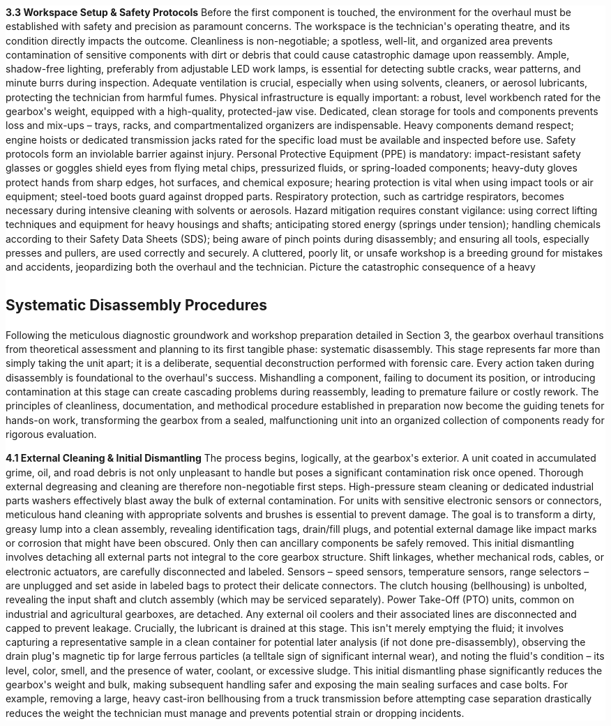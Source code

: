 **3.3 Workspace Setup & Safety Protocols**
Before the first component is touched, the environment for the overhaul must be established with safety and precision as paramount concerns. The workspace is the technician's operating theatre, and its condition directly impacts the outcome. Cleanliness is non-negotiable; a spotless, well-lit, and organized area prevents contamination of sensitive components with dirt or debris that could cause catastrophic damage upon reassembly. Ample, shadow-free lighting, preferably from adjustable LED work lamps, is essential for detecting subtle cracks, wear patterns, and minute burrs during inspection. Adequate ventilation is crucial, especially when using solvents, cleaners, or aerosol lubricants, protecting the technician from harmful fumes. Physical infrastructure is equally important: a robust, level workbench rated for the gearbox's weight, equipped with a high-quality, protected-jaw vise. Dedicated, clean storage for tools and components prevents loss and mix-ups – trays, racks, and compartmentalized organizers are indispensable. Heavy components demand respect; engine hoists or dedicated transmission jacks rated for the specific load must be available and inspected before use. Safety protocols form an inviolable barrier against injury. Personal Protective Equipment (PPE) is mandatory: impact-resistant safety glasses or goggles shield eyes from flying metal chips, pressurized fluids, or spring-loaded components; heavy-duty gloves protect hands from sharp edges, hot surfaces, and chemical exposure; hearing protection is vital when using impact tools or air equipment; steel-toed boots guard against dropped parts. Respiratory protection, such as cartridge respirators, becomes necessary during intensive cleaning with solvents or aerosols. Hazard mitigation requires constant vigilance: using correct lifting techniques and equipment for heavy housings and shafts; anticipating stored energy (springs under tension); handling chemicals according to their Safety Data Sheets (SDS); being aware of pinch points during disassembly; and ensuring all tools, especially presses and pullers, are used correctly and securely. A cluttered, poorly lit, or unsafe workshop is a breeding ground for mistakes and accidents, jeopardizing both the overhaul and the technician. Picture the catastrophic consequence of a heavy

## Systematic Disassembly Procedures

Following the meticulous diagnostic groundwork and workshop preparation detailed in Section 3, the gearbox overhaul transitions from theoretical assessment and planning to its first tangible phase: systematic disassembly. This stage represents far more than simply taking the unit apart; it is a deliberate, sequential deconstruction performed with forensic care. Every action taken during disassembly is foundational to the overhaul's success. Mishandling a component, failing to document its position, or introducing contamination at this stage can create cascading problems during reassembly, leading to premature failure or costly rework. The principles of cleanliness, documentation, and methodical procedure established in preparation now become the guiding tenets for hands-on work, transforming the gearbox from a sealed, malfunctioning unit into an organized collection of components ready for rigorous evaluation.

**4.1 External Cleaning & Initial Dismantling**
The process begins, logically, at the gearbox's exterior. A unit coated in accumulated grime, oil, and road debris is not only unpleasant to handle but poses a significant contamination risk once opened. Thorough external degreasing and cleaning are therefore non-negotiable first steps. High-pressure steam cleaning or dedicated industrial parts washers effectively blast away the bulk of external contamination. For units with sensitive electronic sensors or connectors, meticulous hand cleaning with appropriate solvents and brushes is essential to prevent damage. The goal is to transform a dirty, greasy lump into a clean assembly, revealing identification tags, drain/fill plugs, and potential external damage like impact marks or corrosion that might have been obscured. Only then can ancillary components be safely removed. This initial dismantling involves detaching all external parts not integral to the core gearbox structure. Shift linkages, whether mechanical rods, cables, or electronic actuators, are carefully disconnected and labeled. Sensors – speed sensors, temperature sensors, range selectors – are unplugged and set aside in labeled bags to protect their delicate connectors. The clutch housing (bellhousing) is unbolted, revealing the input shaft and clutch assembly (which may be serviced separately). Power Take-Off (PTO) units, common on industrial and agricultural gearboxes, are detached. Any external oil coolers and their associated lines are disconnected and capped to prevent leakage. Crucially, the lubricant is drained at this stage. This isn't merely emptying the fluid; it involves capturing a representative sample in a clean container for potential later analysis (if not done pre-disassembly), observing the drain plug's magnetic tip for large ferrous particles (a telltale sign of significant internal wear), and noting the fluid's condition – its level, color, smell, and the presence of water, coolant, or excessive sludge. This initial dismantling phase significantly reduces the gearbox's weight and bulk, making subsequent handling safer and exposing the main sealing surfaces and case bolts. For example, removing a large, heavy cast-iron bellhousing from a truck transmission before attempting case separation drastically reduces the weight the technician must manage and prevents potential strain or dropping incidents.